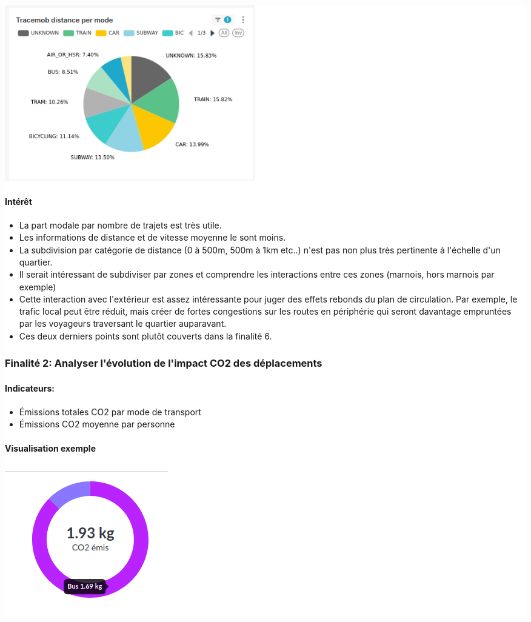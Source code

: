 <img style="width: 48%" src="/contenu/articles/2024/images/traces-territoires-distance-per-mode.png">
</div>


#### Intérêt
- La part modale par nombre de trajets est très utile.
- Les informations de distance et de vitesse moyenne le sont moins.
- La subdivision par catégorie de distance (0 à 500m, 500m à 1km etc..) n'est pas non plus très pertinente à l'échelle d'un quartier.
- Il serait intéressant de subdiviser par zones et comprendre les interactions entre ces zones (marnois, hors marnois par exemple)
- Cette interaction avec l'extérieur est assez intéressante pour juger des effets rebonds du plan de circulation. Par exemple, le trafic local peut être réduit, mais créer de fortes congestions sur les routes en périphérie qui seront davantage empruntées par les voyageurs traversant le quartier auparavant.
- Ces deux derniers points sont plutôt couverts dans la finalité 6.

### Finalité 2: Analyser l'évolution de l'impact CO2 des déplacements
#### Indicateurs:
* Émissions totales CO2 par mode de transport
* Émissions CO2 moyenne par personne

#### Visualisation exemple
![](/contenu/articles/2024/images/traces-territoires-co2.png)
